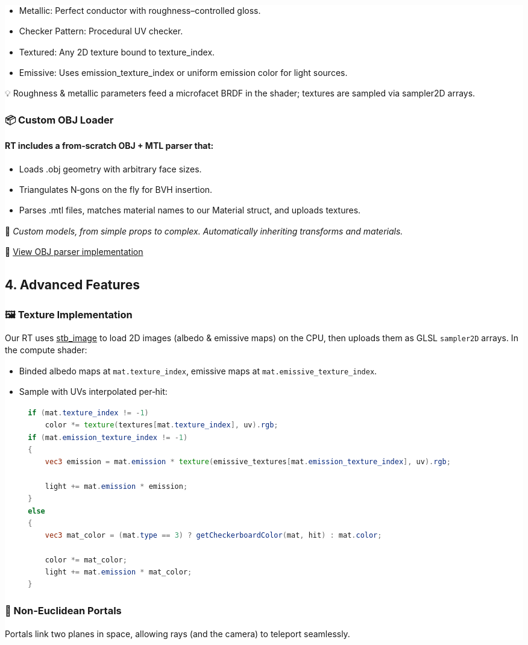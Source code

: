 - Metallic: Perfect conductor with roughness–controlled gloss.

- Checker Pattern: Procedural UV checker.

- Textured: Any 2D texture bound to texture_index.

- Emissive: Uses emission_texture_index or uniform emission color for light sources.

💡 Roughness & metallic parameters feed a microfacet BRDF in the shader; textures are sampled via sampler2D arrays.

### 📦 Custom OBJ Loader

#### RT includes a from‑scratch OBJ + MTL parser that:

- Loads .obj geometry with arbitrary face sizes.

- Triangulates N‑gons on the fly for BVH insertion.

- Parses .mtl files, matches material names to our Material struct, and uploads textures.

🔧 *Custom models, from simple props to complex. Automatically inheriting transforms and materials.*

🔗 [View OBJ parser implementation](srcs/ObjParser.cpp)

## 4. Advanced Features

### 🖼️ Texture Implementation
Our RT uses [stb_image](https://github.com/nothings/stb/tree/master) to load 2D images (albedo & emissive maps) on the CPU, then uploads them as GLSL `sampler2D` arrays. In the compute shader:
- Binded albedo maps at `mat.texture_index`, emissive maps at `mat.emissive_texture_index`.

- Sample with UVs interpolated per‑hit:
  ```glsl
    if (mat.texture_index != -1)
        color *= texture(textures[mat.texture_index], uv).rgb;
    if (mat.emission_texture_index != -1)
    {
        vec3 emission = mat.emission * texture(emissive_textures[mat.emission_texture_index], uv).rgb;
       
        light += mat.emission * emission; 
    }
    else
    {
        vec3 mat_color = (mat.type == 3) ? getCheckerboardColor(mat, hit) : mat.color;
        
        color *= mat_color;
        light += mat.emission * mat_color;
    }
  ```

### 🌌 Non‑Euclidean Portals
Portals link two planes in space, allowing rays (and the camera) to teleport seamlessly.
